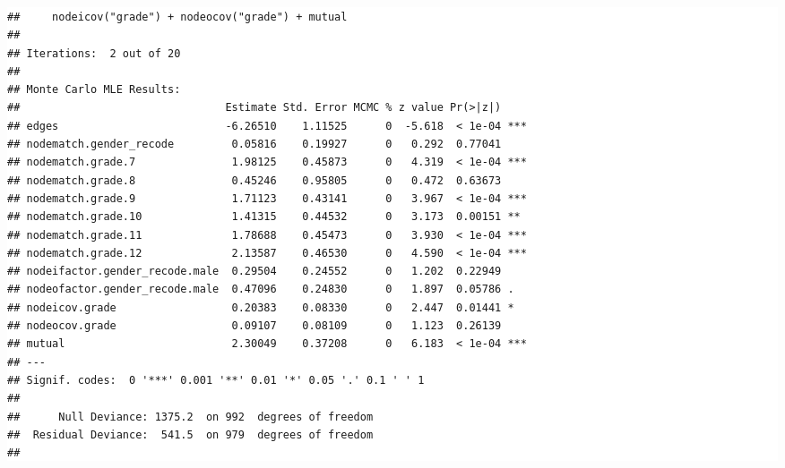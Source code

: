     ##     nodeicov("grade") + nodeocov("grade") + mutual
    ## 
    ## Iterations:  2 out of 20 
    ## 
    ## Monte Carlo MLE Results:
    ##                                Estimate Std. Error MCMC % z value Pr(>|z|)    
    ## edges                          -6.26510    1.11525      0  -5.618  < 1e-04 ***
    ## nodematch.gender_recode         0.05816    0.19927      0   0.292  0.77041    
    ## nodematch.grade.7               1.98125    0.45873      0   4.319  < 1e-04 ***
    ## nodematch.grade.8               0.45246    0.95805      0   0.472  0.63673    
    ## nodematch.grade.9               1.71123    0.43141      0   3.967  < 1e-04 ***
    ## nodematch.grade.10              1.41315    0.44532      0   3.173  0.00151 ** 
    ## nodematch.grade.11              1.78688    0.45473      0   3.930  < 1e-04 ***
    ## nodematch.grade.12              2.13587    0.46530      0   4.590  < 1e-04 ***
    ## nodeifactor.gender_recode.male  0.29504    0.24552      0   1.202  0.22949    
    ## nodeofactor.gender_recode.male  0.47096    0.24830      0   1.897  0.05786 .  
    ## nodeicov.grade                  0.20383    0.08330      0   2.447  0.01441 *  
    ## nodeocov.grade                  0.09107    0.08109      0   1.123  0.26139    
    ## mutual                          2.30049    0.37208      0   6.183  < 1e-04 ***
    ## ---
    ## Signif. codes:  0 '***' 0.001 '**' 0.01 '*' 0.05 '.' 0.1 ' ' 1
    ## 
    ##      Null Deviance: 1375.2  on 992  degrees of freedom
    ##  Residual Deviance:  541.5  on 979  degrees of freedom
    ##  